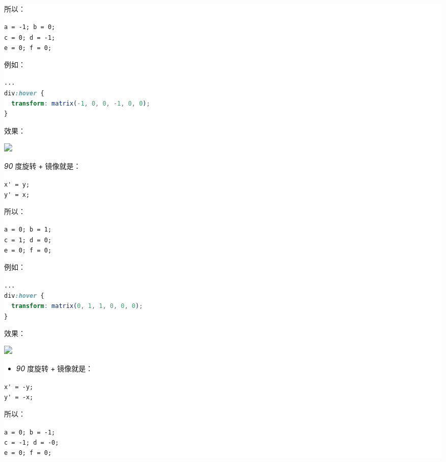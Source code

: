 所以：

```
a = -1; b = 0;
c = 0; d = -1;
e = 0; f = 0;
```

例如：

```css
...
div:hover {
  transform: matrix(-1, 0, 0, -1, 0, 0);
}
```

效果：

![](https://xiejie-typora.oss-cn-chengdu.aliyuncs.com/2021-09-20-013005.gif)

_90_ 度旋转 + 镜像就是：

```
x' = y;
y' = x;
```

所以：

```
a = 0; b = 1;
c = 1; d = 0;
e = 0; f = 0;
```

例如：

```css
...
div:hover {
  transform: matrix(0, 1, 1, 0, 0, 0);
}
```

效果：

![](https://xiejie-typora.oss-cn-chengdu.aliyuncs.com/2021-09-20-013140.gif)

- _90_ 度旋转 + 镜像就是：

```
x' = -y;
y' = -x;
```

所以：

```
a = 0; b = -1;
c = -1; d = -0;
e = 0; f = 0;
```
